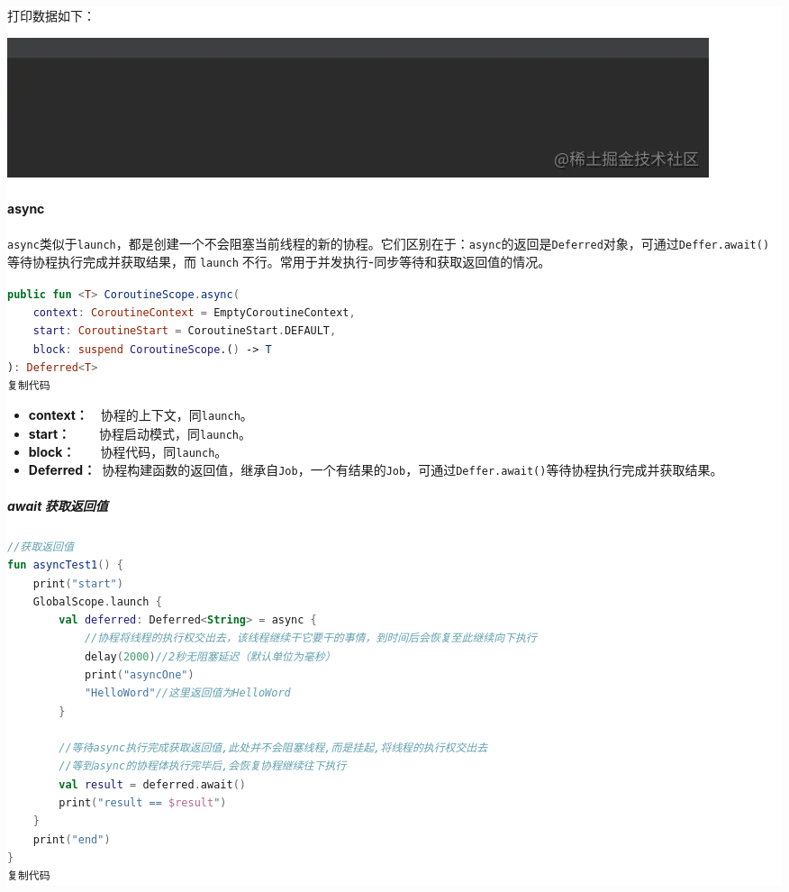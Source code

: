 ```kotlin
```

打印数据如下：

![launch3.gif](../../../../art/%E5%8D%8F%E7%A8%8B%E6%9C%AC%E8%B4%A8%E7%AF%87/7c71bb87907e487f8f798c4c814d0e9ftplv-k3u1fbpfcp-watermark.webp)

#### async

`async`类似于`launch`，都是创建一个不会阻塞当前线程的新的协程。它们区别在于：`async`的返回是`Deferred`对象，可通过`Deffer.await()`等待协程执行完成并获取结果，而 `launch` 不行。常用于并发执行-同步等待和获取返回值的情况。

```kotlin
public fun <T> CoroutineScope.async(
    context: CoroutineContext = EmptyCoroutineContext,
    start: CoroutineStart = CoroutineStart.DEFAULT,
    block: suspend CoroutineScope.() -> T
): Deferred<T>
复制代码
```

- **context：** 协程的上下文，同`launch`。
- **start：**   协程启动模式，同`launch`。
- **block：**  协程代码，同`launch`。
- **Deferred：** 协程构建函数的返回值，继承自`Job`，一个有结果的`Job`，可通过`Deffer.await()`等待协程执行完成并获取结果。

##### await 获取返回值

```kotlin
//获取返回值
fun asyncTest1() {
    print("start")
    GlobalScope.launch {
        val deferred: Deferred<String> = async {
            //协程将线程的执行权交出去，该线程继续干它要干的事情，到时间后会恢复至此继续向下执行
            delay(2000)//2秒无阻塞延迟（默认单位为毫秒）
            print("asyncOne")
            "HelloWord"//这里返回值为HelloWord
        }

        //等待async执行完成获取返回值,此处并不会阻塞线程,而是挂起,将线程的执行权交出去
        //等到async的协程体执行完毕后,会恢复协程继续往下执行
        val result = deferred.await()
        print("result == $result")
    }
    print("end")
}
复制代码
```
